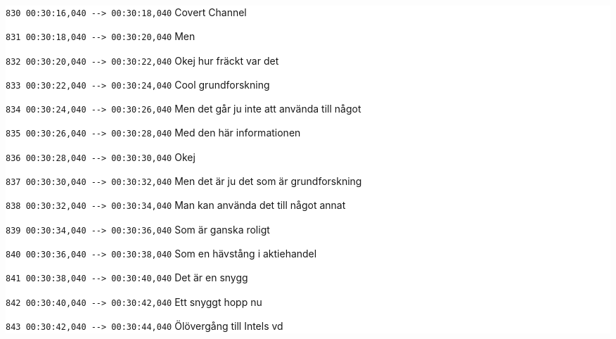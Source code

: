 

`830 00:30:16,040 --> 00:30:18,040`
Covert Channel



`831 00:30:18,040 --> 00:30:20,040`
Men



`832 00:30:20,040 --> 00:30:22,040`
Okej hur fräckt var det



`833 00:30:22,040 --> 00:30:24,040`
Cool grundforskning



`834 00:30:24,040 --> 00:30:26,040`
Men det går ju inte att använda till något



`835 00:30:26,040 --> 00:30:28,040`
Med den här informationen



`836 00:30:28,040 --> 00:30:30,040`
Okej



`837 00:30:30,040 --> 00:30:32,040`
Men det är ju det som är grundforskning



`838 00:30:32,040 --> 00:30:34,040`
Man kan använda det till något annat



`839 00:30:34,040 --> 00:30:36,040`
Som är ganska roligt



`840 00:30:36,040 --> 00:30:38,040`
Som en hävstång i aktiehandel



`841 00:30:38,040 --> 00:30:40,040`
Det är en snygg



`842 00:30:40,040 --> 00:30:42,040`
Ett snyggt hopp nu



`843 00:30:42,040 --> 00:30:44,040`
Ölövergång till Intels vd
